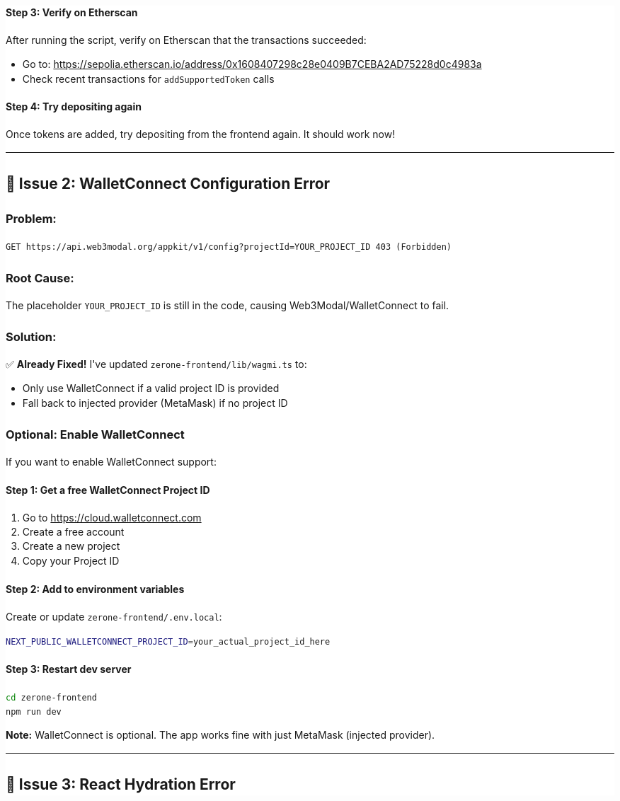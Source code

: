 #### **Step 3: Verify on Etherscan**
After running the script, verify on Etherscan that the transactions succeeded:
- Go to: https://sepolia.etherscan.io/address/0x1608407298c28e0409B7CEBA2AD75228d0c4983a
- Check recent transactions for `addSupportedToken` calls

#### **Step 4: Try depositing again**
Once tokens are added, try depositing from the frontend again. It should work now!

---

## 🔴 Issue 2: WalletConnect Configuration Error

### **Problem:**
```
GET https://api.web3modal.org/appkit/v1/config?projectId=YOUR_PROJECT_ID 403 (Forbidden)
```

### **Root Cause:**
The placeholder `YOUR_PROJECT_ID` is still in the code, causing Web3Modal/WalletConnect to fail.

### **Solution:**

✅ **Already Fixed!** I've updated `zerone-frontend/lib/wagmi.ts` to:
- Only use WalletConnect if a valid project ID is provided
- Fall back to injected provider (MetaMask) if no project ID

### **Optional: Enable WalletConnect**

If you want to enable WalletConnect support:

#### **Step 1: Get a free WalletConnect Project ID**
1. Go to https://cloud.walletconnect.com
2. Create a free account
3. Create a new project
4. Copy your Project ID

#### **Step 2: Add to environment variables**
Create or update `zerone-frontend/.env.local`:
```bash
NEXT_PUBLIC_WALLETCONNECT_PROJECT_ID=your_actual_project_id_here
```

#### **Step 3: Restart dev server**
```bash
cd zerone-frontend
npm run dev
```

**Note:** WalletConnect is optional. The app works fine with just MetaMask (injected provider).

---

## 🔴 Issue 3: React Hydration Error
